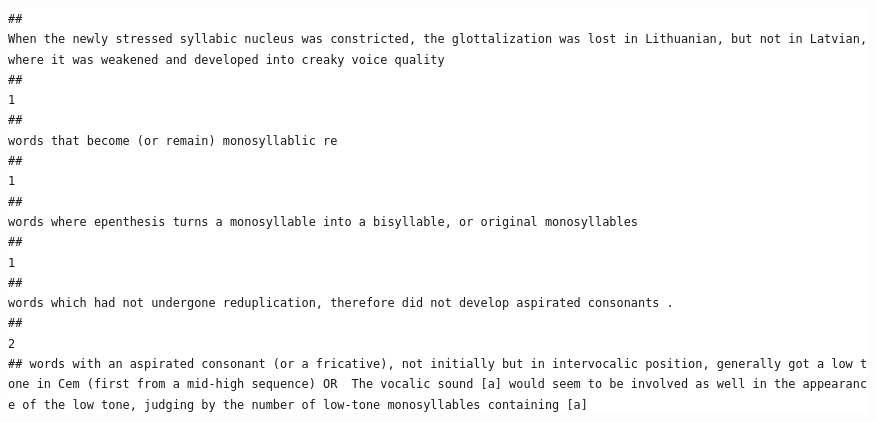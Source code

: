     ##                                                                                                                                         When the newly stressed syllabic nucleus was constricted, the glottalization was lost in Lithuanian, but not in Latvian, where it was weakened and developed into creaky voice quality 
    ##                                                                                                                                                                                                                                                                                                                              1 
    ##                                                                                                                                                                                                                                                                                 words that become (or remain) monosyllablic re 
    ##                                                                                                                                                                                                                                                                                                                              1 
    ##                                                                                                                                                                                                                                       words where epenthesis turns a monosyllable into a bisyllable, or original monosyllables 
    ##                                                                                                                                                                                                                                                                                                                              1 
    ##                                                                                                                                                                                                                                  words which had not undergone reduplication, therefore did not develop aspirated consonants . 
    ##                                                                                                                                                                                                                                                                                                                              2 
    ## words with an aspirated consonant (or a fricative), not initially but in intervocalic position, generally got a low tone in Cem (first from a mid-high sequence) OR  The vocalic sound [a] would seem to be involved as well in the appearance of the low tone, judging by the number of low-tone monosyllables containing [a] 